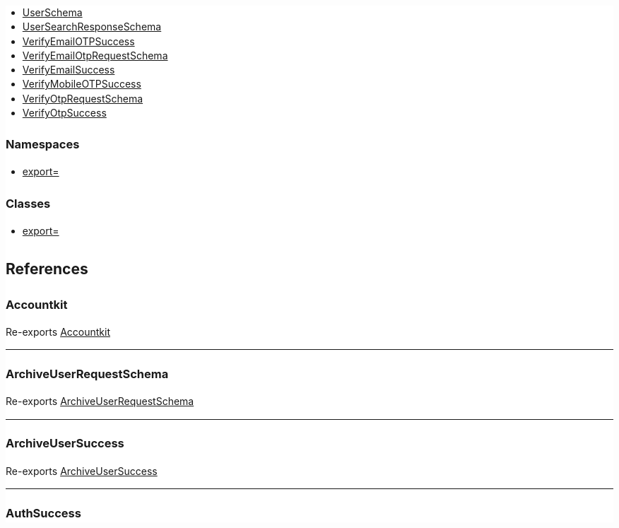 - [UserSchema](node_modules_fdk_client_javascript_sdk_application_User_UserApplicationModel.md#userschema)
- [UserSearchResponseSchema](node_modules_fdk_client_javascript_sdk_application_User_UserApplicationModel.md#usersearchresponseschema)
- [VerifyEmailOTPSuccess](node_modules_fdk_client_javascript_sdk_application_User_UserApplicationModel.md#verifyemailotpsuccess)
- [VerifyEmailOtpRequestSchema](node_modules_fdk_client_javascript_sdk_application_User_UserApplicationModel.md#verifyemailotprequestschema)
- [VerifyEmailSuccess](node_modules_fdk_client_javascript_sdk_application_User_UserApplicationModel.md#verifyemailsuccess)
- [VerifyMobileOTPSuccess](node_modules_fdk_client_javascript_sdk_application_User_UserApplicationModel.md#verifymobileotpsuccess)
- [VerifyOtpRequestSchema](node_modules_fdk_client_javascript_sdk_application_User_UserApplicationModel.md#verifyotprequestschema)
- [VerifyOtpSuccess](node_modules_fdk_client_javascript_sdk_application_User_UserApplicationModel.md#verifyotpsuccess)

### Namespaces

- [export&#x3D;](node_modules_fdk_client_javascript_sdk_application_User_UserApplicationModel.export_.md)

### Classes

- [export&#x3D;](../classes/node_modules_fdk_client_javascript_sdk_application_User_UserApplicationModel.export_-1.md)

## References

### Accountkit

Re-exports [Accountkit](node_modules_fdk_client_javascript_sdk_application_User_UserApplicationModel.export_.md#accountkit)

___

### ArchiveUserRequestSchema

Re-exports [ArchiveUserRequestSchema](node_modules_fdk_client_javascript_sdk_application_User_UserApplicationModel.export_.md#archiveuserrequestschema)

___

### ArchiveUserSuccess

Re-exports [ArchiveUserSuccess](node_modules_fdk_client_javascript_sdk_application_User_UserApplicationModel.export_.md#archiveusersuccess)

___

### AuthSuccess
